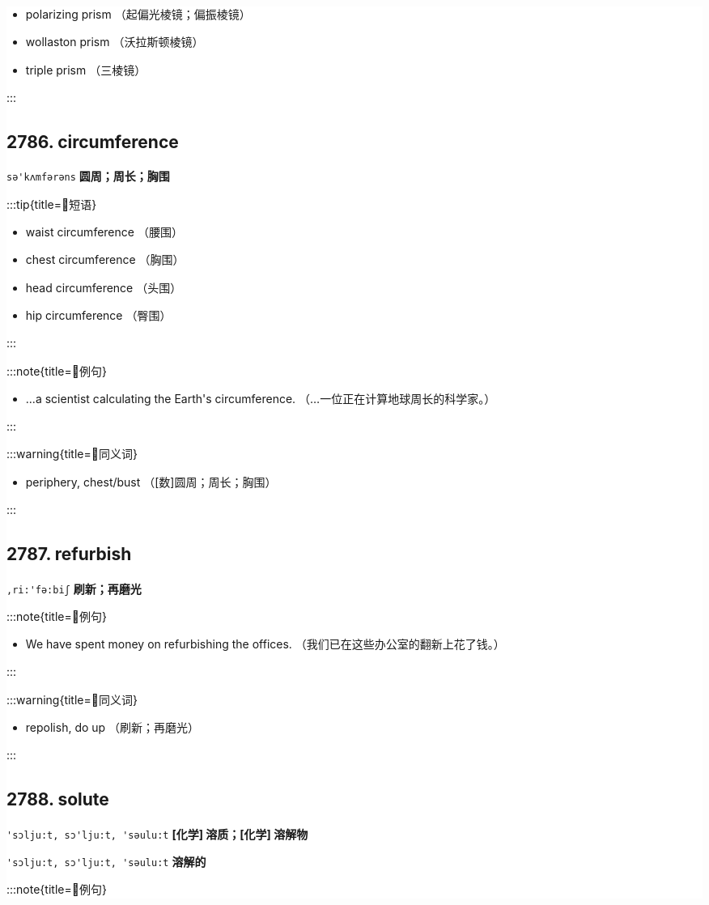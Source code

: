 - polarizing prism （起偏光棱镜；偏振棱镜）

- wollaston prism （沃拉斯顿棱镜）

- triple prism （三棱镜）

:::

## 2786. circumference

`sə'kʌmfərəns`  **圆周；周长；胸围**

:::tip{title=🤩短语}

- waist circumference （腰围）

- chest circumference （胸围）

- head circumference （头围）

- hip circumference （臀围）

:::

:::note{title=🎤例句}

- ...a scientist calculating the Earth's circumference. （…一位正在计算地球周长的科学家。）

:::

:::warning{title=🤔同义词}

- periphery, chest/bust （[数]圆周；周长；胸围）

:::


## 2787. refurbish

`,ri:'fə:biʃ`  **刷新；再磨光**

:::note{title=🎤例句}

- We have spent money on refurbishing the offices. （我们已在这些办公室的翻新上花了钱。）

:::

:::warning{title=🤔同义词}

- repolish, do up （刷新；再磨光）

:::


## 2788. solute

`'sɔlju:t, sɔ'lju:t, 'səulu:t`  **[化学] 溶质；[化学] 溶解物**

`'sɔlju:t, sɔ'lju:t, 'səulu:t`  **溶解的**

:::note{title=🎤例句}
